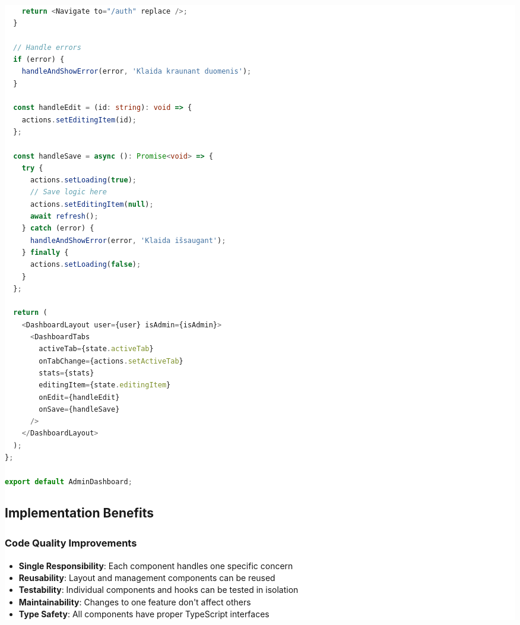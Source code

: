 ```typescript
    return <Navigate to="/auth" replace />;
  }

  // Handle errors
  if (error) {
    handleAndShowError(error, 'Klaida kraunant duomenis');
  }

  const handleEdit = (id: string): void => {
    actions.setEditingItem(id);
  };

  const handleSave = async (): Promise<void> => {
    try {
      actions.setLoading(true);
      // Save logic here
      actions.setEditingItem(null);
      await refresh();
    } catch (error) {
      handleAndShowError(error, 'Klaida išsaugant');
    } finally {
      actions.setLoading(false);
    }
  };

  return (
    <DashboardLayout user={user} isAdmin={isAdmin}>
      <DashboardTabs
        activeTab={state.activeTab}
        onTabChange={actions.setActiveTab}
        stats={stats}
        editingItem={state.editingItem}
        onEdit={handleEdit}
        onSave={handleSave}
      />
    </DashboardLayout>
  );
};

export default AdminDashboard;
```

## Implementation Benefits

### Code Quality Improvements

- **Single Responsibility**: Each component handles one specific concern
- **Reusability**: Layout and management components can be reused
- **Testability**: Individual components and hooks can be tested in isolation
- **Maintainability**: Changes to one feature don't affect others
- **Type Safety**: All components have proper TypeScript interfaces
